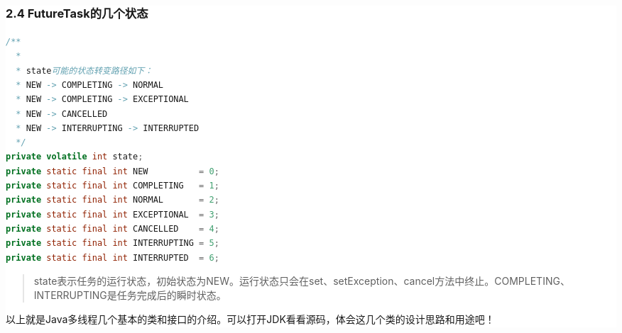 

### 2.4 FutureTask的几个状态

```java
/**
  *
  * state可能的状态转变路径如下：
  * NEW -> COMPLETING -> NORMAL
  * NEW -> COMPLETING -> EXCEPTIONAL
  * NEW -> CANCELLED
  * NEW -> INTERRUPTING -> INTERRUPTED
  */
private volatile int state;
private static final int NEW          = 0;
private static final int COMPLETING   = 1;
private static final int NORMAL       = 2;
private static final int EXCEPTIONAL  = 3;
private static final int CANCELLED    = 4;
private static final int INTERRUPTING = 5;
private static final int INTERRUPTED  = 6;
```

> state表示任务的运行状态，初始状态为NEW。运行状态只会在set、setException、cancel方法中终止。COMPLETING、INTERRUPTING是任务完成后的瞬时状态。

以上就是Java多线程几个基本的类和接口的介绍。可以打开JDK看看源码，体会这几个类的设计思路和用途吧！
